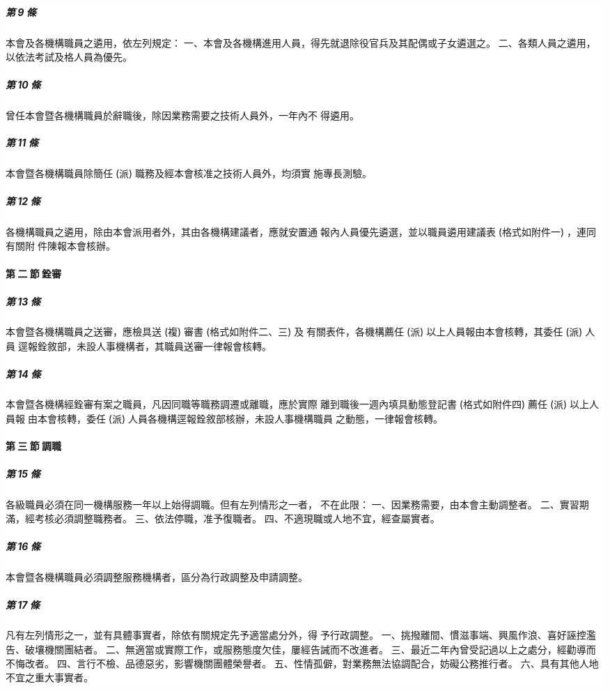 ##### 第 9 條
本會及各機構職員之遴用，依左列規定：
一、本會及各機構進用人員，得先就退除役官兵及其配偶或子女遴選之。
二、各類人員之遴用，以依法考試及格人員為優先。


##### 第 10 條
曾任本會暨各機構職員於辭職後，除因業務需要之技術人員外，一年內不
得遴用。

##### 第 11 條
本會暨各機構職員除簡任 (派) 職務及經本會核准之技術人員外，均須實
施專長測驗。

##### 第 12 條
各機構職員之遴用，除由本會派用者外，其由各機構建議者，應就安置通
報內人員優先遴選，並以職員遴用建議表 (格式如附件一) ，連同有關附
件陳報本會核辦。

#### 第 二 節 銓審

##### 第 13 條
本會暨各機構職員之送審，應檢具送 (複) 審書 (格式如附件二、三) 及
有關表件，各機構薦任 (派) 以上人員報由本會核轉，其委任 (派) 人員
逕報銓敘部，未設人事機構者，其職員送審一律報會核轉。

##### 第 14 條
本會暨各機構經銓審有案之職員，凡因同職等職務調遷或離職，應於實際
離到職後一週內填具動態登記書 (格式如附件四) 薦任 (派) 以上人員報
由本會核轉，委任 (派) 人員各機構逕報銓敘部核辦，未設人事機構職員
之動態，一律報會核轉。

#### 第 三 節 調職

##### 第 15 條
各級職員必須在同一機構服務一年以上始得調職。但有左列情形之一者，
不在此限：
一、因業務需要，由本會主動調整者。
二、實習期滿，經考核必須調整職務者。
三、依法停職，准予復職者。
四、不適現職或人地不宜，經查屬實者。


##### 第 16 條
本會暨各機構職員必須調整服務機構者，區分為行政調整及申請調整。

##### 第 17 條
凡有左列情形之一，並有具體事實者，除依有關規定先予適當處分外，得
予行政調整。
一、挑撥離間、慣滋事端、興風作浪、喜好誣控濫告、破壤機關團結者。
二、無適當或實際工作，或服務態度欠佳，屢經告誡而不改進者。
三、最近二年內曾受記過以上之處分，經勸導而不悔改者。
四、言行不檢、品德惡劣，影響機關團體榮譽者。
五、性情孤僻，對業務無法協調配合，妨礙公務推行者。
六、具有其他人地不宜之重大事實者。
